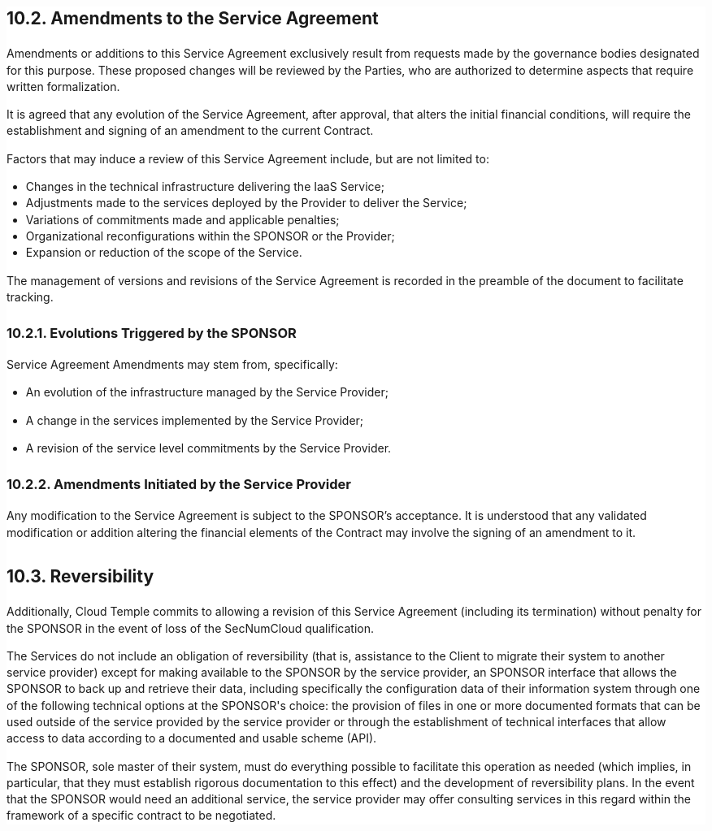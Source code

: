 ## 10.2. Amendments to the Service Agreement

Amendments or additions to this Service Agreement exclusively result from requests made by the governance bodies designated for this purpose. These proposed changes will be reviewed by the Parties, who are authorized to determine aspects that require written formalization.

It is agreed that any evolution of the Service Agreement, after approval, that alters the initial financial conditions, will require the establishment and signing of an amendment to the current Contract.

Factors that may induce a review of this Service Agreement include, but are not limited to:

-   Changes in the technical infrastructure delivering the IaaS Service;
-   Adjustments made to the services deployed by the Provider to deliver the Service;
-   Variations of commitments made and applicable penalties;
-   Organizational reconfigurations within the SPONSOR or the Provider;
-   Expansion or reduction of the scope of the Service.

The management of versions and revisions of the Service Agreement is recorded in the preamble of the document to facilitate tracking.

### 10.2.1. Evolutions Triggered by the SPONSOR
Service Agreement Amendments may stem from, specifically:

-   An evolution of the infrastructure managed by the Service Provider;

-   A change in the services implemented by the Service Provider;

-   A revision of the service level commitments by the Service Provider.

### 10.2.2. Amendments Initiated by the Service Provider
Any modification to the Service Agreement is subject to the SPONSOR’s acceptance. It is understood that any validated modification or addition altering the financial elements of the Contract may involve the signing of an amendment to it.

## 10.3. Reversibility
Additionally, Cloud Temple commits to allowing a revision of this Service Agreement (including its termination) without penalty for the SPONSOR in the event of loss of the SecNumCloud qualification.

The Services do not include an obligation of reversibility (that is, assistance to the Client to migrate their system to another service provider) except for making available to the SPONSOR by the service provider, an SPONSOR interface that allows the SPONSOR to back up and retrieve their data, including specifically the configuration data of their information system through one of the following technical options at the SPONSOR's choice: the provision of files in one or more documented formats that can be used outside of the service provided by the service provider or through the establishment of technical interfaces that allow access to data according to a documented and usable scheme (API).

The SPONSOR, sole master of their system, must do everything possible to facilitate this operation as needed (which implies, in particular, that they must establish rigorous documentation to this effect) and the development of reversibility plans. In the event that the SPONSOR would need an additional service, the service provider may offer consulting services in this regard within the framework of a specific contract to be negotiated.
